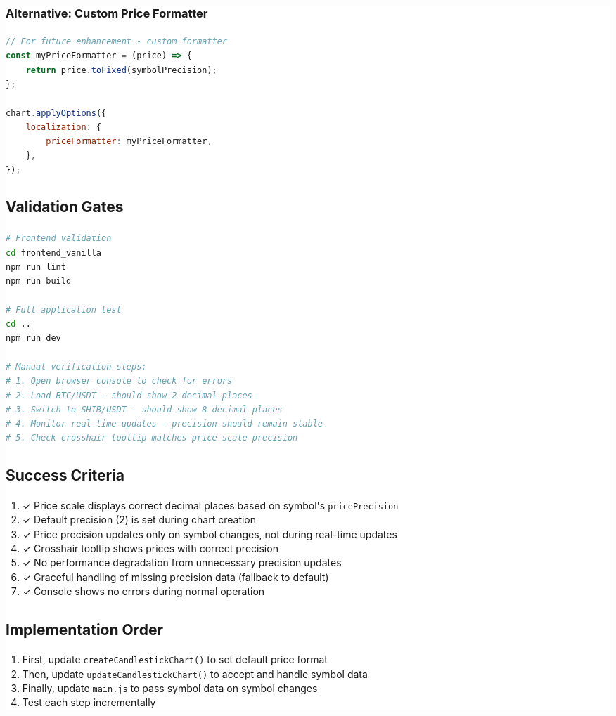### Alternative: Custom Price Formatter
```javascript
// For future enhancement - custom formatter
const myPriceFormatter = (price) => {
    return price.toFixed(symbolPrecision);
};

chart.applyOptions({
    localization: {
        priceFormatter: myPriceFormatter,
    },
});
```

## Validation Gates

```bash
# Frontend validation
cd frontend_vanilla
npm run lint
npm run build

# Full application test
cd ..
npm run dev

# Manual verification steps:
# 1. Open browser console to check for errors
# 2. Load BTC/USDT - should show 2 decimal places
# 3. Switch to SHIB/USDT - should show 8 decimal places
# 4. Monitor real-time updates - precision should remain stable
# 5. Check crosshair tooltip matches price scale precision
```

## Success Criteria

1. ✓ Price scale displays correct decimal places based on symbol's `pricePrecision`
2. ✓ Default precision (2) is set during chart creation
3. ✓ Price precision updates only on symbol changes, not during real-time updates
4. ✓ Crosshair tooltip shows prices with correct precision
5. ✓ No performance degradation from unnecessary precision updates
6. ✓ Graceful handling of missing precision data (fallback to default)
7. ✓ Console shows no errors during normal operation

## Implementation Order

1. First, update `createCandlestickChart()` to set default price format
2. Then, update `updateCandlestickChart()` to accept and handle symbol data
3. Finally, update `main.js` to pass symbol data on symbol changes
4. Test each step incrementally
